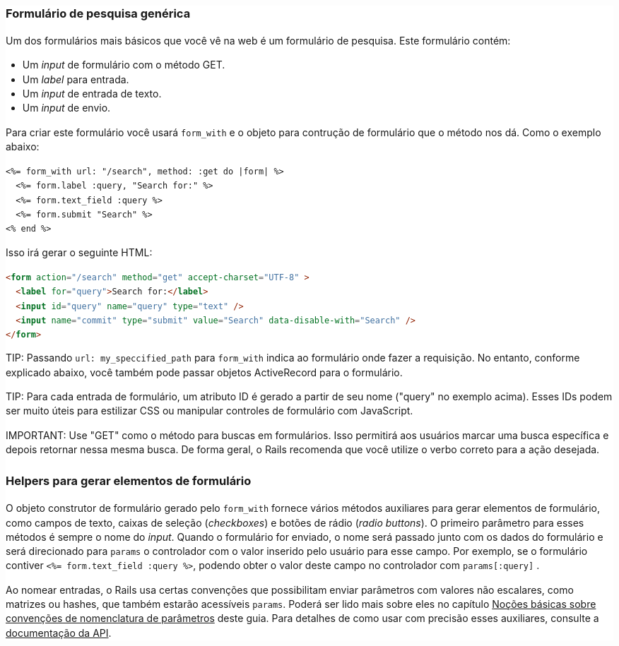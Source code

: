 ### Formulário de pesquisa genérica

Um dos formulários mais básicos que você vê na web é um formulário de pesquisa. Este formulário contém:

* Um *input* de formulário com o método GET.
* Um *label* para entrada.
* Um *input* de entrada de texto.
* Um *input* de envio.

Para criar este formulário você usará `form_with` e o objeto para contrução de formulário que o método nos dá. Como o exemplo abaixo:

```erb
<%= form_with url: "/search", method: :get do |form| %>
  <%= form.label :query, "Search for:" %>
  <%= form.text_field :query %>
  <%= form.submit "Search" %>
<% end %>
```

Isso irá gerar o seguinte HTML:

```html
<form action="/search" method="get" accept-charset="UTF-8" >
  <label for="query">Search for:</label>
  <input id="query" name="query" type="text" />
  <input name="commit" type="submit" value="Search" data-disable-with="Search" />
</form>
```

TIP: Passando `url: my_speccified_path` para `form_with` indica ao formulário onde fazer a requisição. No entanto, conforme explicado abaixo, você também pode passar objetos ActiveRecord para o formulário.

TIP: Para cada entrada de formulário, um atributo ID é gerado a partir de seu nome ("query" no exemplo acima). Esses IDs podem ser muito úteis para estilizar CSS ou manipular controles de formulário com JavaScript.

IMPORTANT: Use "GET" como o método para buscas em formulários. Isso permitirá aos usuários marcar uma busca específica e depois retornar nessa mesma busca. De forma geral, o Rails recomenda que você utilize o verbo correto para a ação desejada.

### Helpers para gerar elementos de formulário

O objeto construtor de formulário gerado pelo `form_with` fornece vários métodos auxiliares para gerar elementos de formulário, como campos de texto, caixas de seleção (*checkboxes*) e botões de rádio (*radio buttons*). O primeiro parâmetro para esses métodos é sempre o nome do *input*. Quando o formulário for enviado, o nome será passado junto com os dados do formulário e será direcionado para `params` o controlador com o valor inserido pelo usuário para esse campo. Por exemplo, se o formulário contiver `<%= form.text_field :query %>`, podendo obter o valor deste campo no controlador com `params[:query]` .

Ao nomear entradas, o Rails usa certas convenções que possibilitam enviar parâmetros com valores não escalares, como matrizes ou hashes, que também estarão acessíveis `params`. Poderá ser lido mais sobre eles no capítulo [Noções básicas sobre convenções de nomenclatura de parâmetros](#entendendo-convencoes-de-nomeacao-de-parametros) deste guia. Para detalhes de como usar com precisão esses auxiliares, consulte a [documentação da API](https://api.rubyonrails.org/classes/ActionView/Helpers/FormTagHelper.html).


[formmethod]: https://developer.mozilla.org/en-US/docs/Web/HTML/Element/button#attr-formmethod
[button-name]: https://developer.mozilla.org/en-US/docs/Web/HTML/Element/button#attr-name
[button-value]: https://developer.mozilla.org/en-US/docs/Web/HTML/Element/button#attr-value